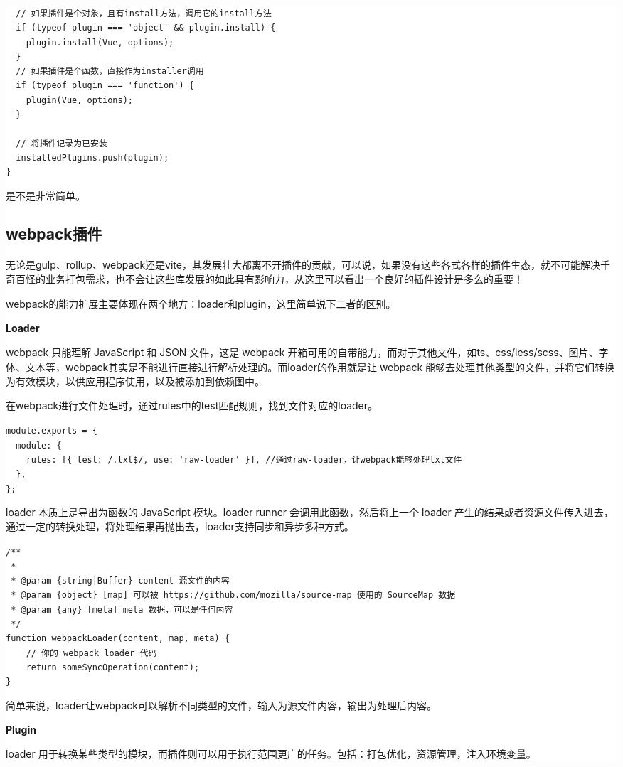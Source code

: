       // 如果插件是个对象，且有install方法，调用它的install方法
      if (typeof plugin === 'object' && plugin.install) {
        plugin.install(Vue, options);
      }
      // 如果插件是个函数，直接作为installer调用
      if (typeof plugin === 'function') {
        plugin(Vue, options);
      }
     
      // 将插件记录为已安装
      installedPlugins.push(plugin);
    }
    

是不是非常简单。

webpack插件
---------

无论是gulp、rollup、webpack还是vite，其发展壮大都离不开插件的贡献，可以说，如果没有这些各式各样的插件生态，就不可能解决千奇百怪的业务打包需求，也不会让这些库发展的如此具有影响力，从这里可以看出一个良好的插件设计是多么的重要！

webpack的能力扩展主要体现在两个地方：loader和plugin，这里简单说下二者的区别。

**Loader**

webpack 只能理解 JavaScript 和 JSON 文件，这是 webpack 开箱可用的自带能力，而对于其他文件，如ts、css/less/scss、图片、字体、文本等，webpack其实是不能进行直接进行解析处理的。而loader的作用就是让 webpack 能够去处理其他类型的文件，并将它们转换为有效模块，以供应用程序使用，以及被添加到依赖图中。

在webpack进行文件处理时，通过rules中的test匹配规则，找到文件对应的loader。

    module.exports = {
      module: {
        rules: [{ test: /.txt$/, use: 'raw-loader' }], //通过raw-loader，让webpack能够处理txt文件
      },
    };
    

loader 本质上是导出为函数的 JavaScript 模块。loader runner 会调用此函数，然后将上一个 loader 产生的结果或者资源文件传入进去，通过一定的转换处理，将处理结果再抛出去，loader支持同步和异步多种方式。

    /**
     *
     * @param {string|Buffer} content 源文件的内容
     * @param {object} [map] 可以被 https://github.com/mozilla/source-map 使用的 SourceMap 数据
     * @param {any} [meta] meta 数据，可以是任何内容
     */
    function webpackLoader(content, map, meta) {
        // 你的 webpack loader 代码
        return someSyncOperation(content);
    }
    

简单来说，loader让webpack可以解析不同类型的文件，输入为源文件内容，输出为处理后内容。

**Plugin**

loader 用于转换某些类型的模块，而插件则可以用于执行范围更广的任务。包括：打包优化，资源管理，注入环境变量。
